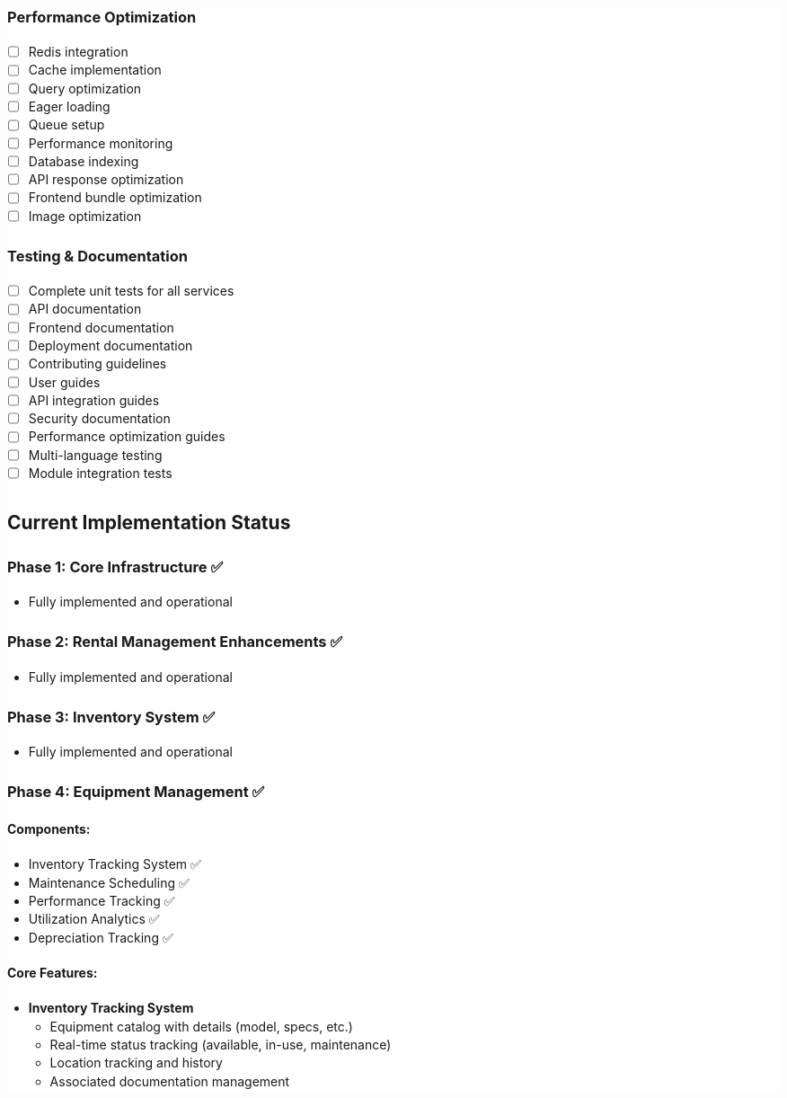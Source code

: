 ### Performance Optimization
- [ ] Redis integration
- [ ] Cache implementation
- [ ] Query optimization
- [ ] Eager loading
- [ ] Queue setup
- [ ] Performance monitoring
- [ ] Database indexing
- [ ] API response optimization
- [ ] Frontend bundle optimization
- [ ] Image optimization

### Testing & Documentation
- [ ] Complete unit tests for all services
- [ ] API documentation
- [ ] Frontend documentation
- [ ] Deployment documentation
- [ ] Contributing guidelines
- [ ] User guides
- [ ] API integration guides
- [ ] Security documentation
- [ ] Performance optimization guides
- [ ] Multi-language testing
- [ ] Module integration tests

## Current Implementation Status

### Phase 1: Core Infrastructure ✅
- Fully implemented and operational

### Phase 2: Rental Management Enhancements ✅
- Fully implemented and operational

### Phase 3: Inventory System ✅
- Fully implemented and operational

### Phase 4: Equipment Management ✅

#### Components:
  - Inventory Tracking System ✅
  - Maintenance Scheduling ✅ 
  - Performance Tracking ✅
  - Utilization Analytics ✅
  - Depreciation Tracking ✅

#### Core Features:
  - **Inventory Tracking System**
    - Equipment catalog with details (model, specs, etc.)
    - Real-time status tracking (available, in-use, maintenance)
    - Location tracking and history
    - Associated documentation management
